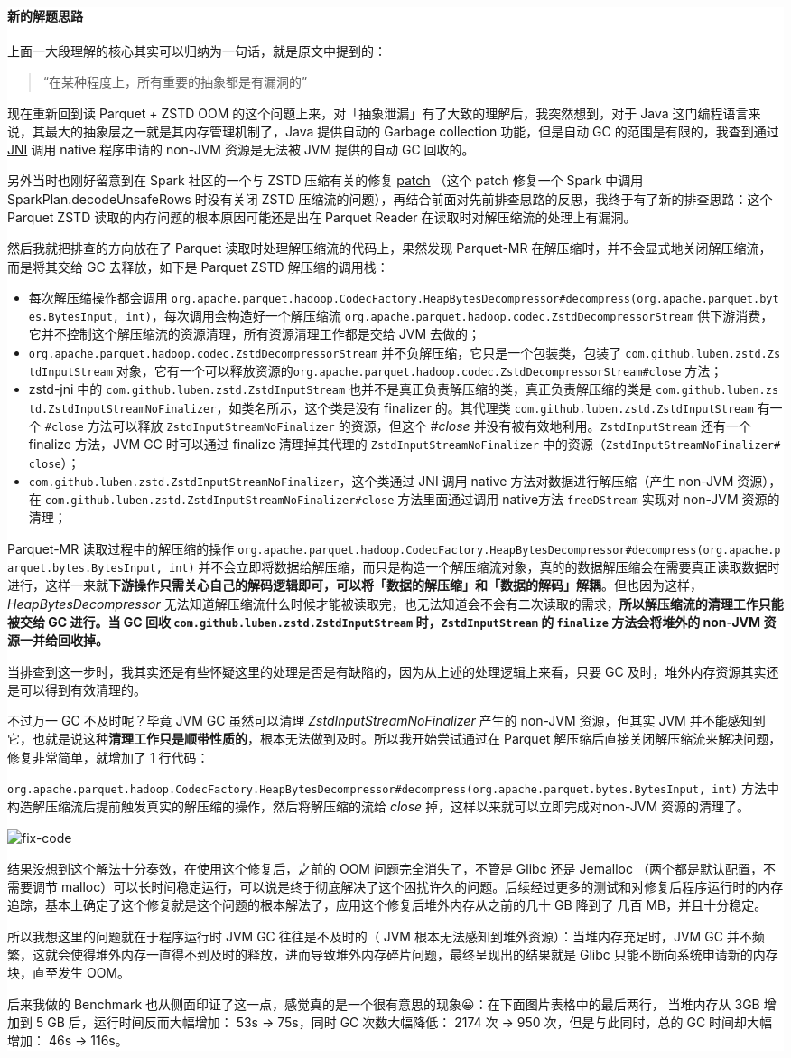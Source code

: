 #### 新的解题思路

上面一大段理解的核心其实可以归纳为一句话，就是原文中提到的：

> “在某种程度上，所有重要的抽象都是有漏洞的”
>

现在重新回到读 Parquet + ZSTD OOM 的这个问题上来，对「抽象泄漏」有了大致的理解后，我突然想到，对于 Java 这门编程语言来说，其最大的抽象层之一就是其内存管理机制了，Java 提供自动的 Garbage collection 功能，但是自动 GC 的范围是有限的，我查到通过 [JNI](https://en.wikipedia.org/wiki/Java_Native_Interface#Pitfalls) 调用 native 程序申请的 non-JVM 资源是无法被 JVM 提供的自动 GC 回收的。

另外当时也刚好留意到在 Spark 社区的一个与 ZSTD 压缩有关的修复 [patch](https://github.com/apache/spark/pull/35613) （这个 patch 修复一个 Spark 中调用 SparkPlan.decodeUnsafeRows 时没有关闭 ZSTD 压缩流的问题），再结合前面对先前排查思路的反思，我终于有了新的排查思路：这个 Parquet ZSTD 读取的内存问题的根本原因可能还是出在 Parquet Reader 在读取时对解压缩流的处理上有漏洞。

然后我就把排查的方向放在了 Parquet 读取时处理解压缩流的代码上，果然发现 Parquet-MR 在解压缩时，并不会显式地关闭解压缩流，而是将其交给 GC 去释放，如下是 Parquet ZSTD 解压缩的调用栈：

- 每次解压缩操作都会调用 `org.apache.parquet.hadoop.CodecFactory.HeapBytesDecompressor#decompress(org.apache.parquet.bytes.BytesInput, int)`，每次调用会构造好一个解压缩流 `org.apache.parquet.hadoop.codec.ZstdDecompressorStream` 供下游消费，它并不控制这个解压缩流的资源清理，所有资源清理工作都是交给 JVM 去做的；
- `org.apache.parquet.hadoop.codec.ZstdDecompressorStream` 并不负解压缩，它只是一个包装类，包装了 `com.github.luben.zstd.ZstdInputStream` 对象，它有一个可以释放资源的`org.apache.parquet.hadoop.codec.ZstdDecompressorStream#close` 方法；
- zstd-jni 中的 `com.github.luben.zstd.ZstdInputStream` 也并不是真正负责解压缩的类，真正负责解压缩的类是 `com.github.luben.zstd.ZstdInputStreamNoFinalizer`，如类名所示，这个类是没有 finalizer 的。其代理类 `com.github.luben.zstd.ZstdInputStream` 有一个 `#close` 方法可以释放 `ZstdInputStreamNoFinalizer` 的资源，但这个 *#close* 并没有被有效地利用。`ZstdInputStream` 还有一个 finalize 方法，JVM GC 时可以通过 finalize 清理掉其代理的 `ZstdInputStreamNoFinalizer` 中的资源（`ZstdInputStreamNoFinalizer#close`）；
- `com.github.luben.zstd.ZstdInputStreamNoFinalizer`，这个类通过 JNI 调用 native 方法对数据进行解压缩（产生 non-JVM 资源），在 `com.github.luben.zstd.ZstdInputStreamNoFinalizer#close` 方法里面通过调用 native方法 `freeDStream` 实现对 non-JVM 资源的清理；

Parquet-MR 读取过程中的解压缩的操作 `org.apache.parquet.hadoop.CodecFactory.HeapBytesDecompressor#decompress(org.apache.parquet.bytes.BytesInput, int)` 并不会立即将数据给解压缩，而只是构造一个解压缩流对象，真的的数据解压缩会在需要真正读取数据时进行，这样一来就**下游操作只需关心自己的解码逻辑即可，可以将「数据的解压缩」和「数据的解码」解耦**。但也因为这样，*HeapBytesDecompressor* 无法知道解压缩流什么时候才能被读取完，也无法知道会不会有二次读取的需求，**所以解压缩流的清理工作只能被交给 GC 进行。当 GC 回收 `com.github.luben.zstd.ZstdInputStream` 时，`ZstdInputStream` 的 `finalize` 方法会将堆外的 non-JVM 资源一并给回收掉。**

当排查到这一步时，我其实还是有些怀疑这里的处理是否是有缺陷的，因为从上述的处理逻辑上来看，只要 GC 及时，堆外内存资源其实还是可以得到有效清理的。

不过万一 GC 不及时呢？毕竟 JVM GC 虽然可以清理 *ZstdInputStreamNoFinalizer* 产生的 non-JVM 资源，但其实 JVM 并不能感知到它，也就是说这种**清理工作只是顺带性质的**，根本无法做到及时。所以我开始尝试通过在 Parquet 解压缩后直接关闭解压缩流来解决问题，修复非常简单，就增加了 1 行代码：

`org.apache.parquet.hadoop.CodecFactory.HeapBytesDecompressor#decompress(org.apache.parquet.bytes.BytesInput, int)` 方法中构造解压缩流后提前触发真实的解压缩的操作，然后将解压缩的流给 *close* 掉，这样以来就可以立即完成对non-JVM 资源的清理了。

![fix-code](/img/leaky-abstractions-and-OOM-post-imgs/fix-code.png)

结果没想到这个解法十分奏效，在使用这个修复后，之前的 OOM 问题完全消失了，不管是 Glibc 还是 Jemalloc （两个都是默认配置，不需要调节 malloc）可以长时间稳定运行，可以说是终于彻底解决了这个困扰许久的问题。后续经过更多的测试和对修复后程序运行时的内存追踪，基本上确定了这个修复就是这个问题的根本解法了，应用这个修复后堆外内存从之前的几十 GB 降到了 几百 MB，并且十分稳定。

所以我想这里的问题就在于程序运行时 JVM GC 往往是不及时的（ JVM 根本无法感知到堆外资源）：当堆内存充足时，JVM GC 并不频繁，这就会使得堆外内存一直得不到及时的释放，进而导致堆外内存碎片问题，最终呈现出的结果就是 Glibc 只能不断向系统申请新的内存块，直至发生 OOM。

后来我做的 Benchmark 也从侧面印证了这一点，感觉真的是一个很有意思的现象😀：在下面图片表格中的最后两行， 当堆内存从 3GB 增加到 5 GB 后，运行时间反而大幅增加： 53s → 75s，同时 GC 次数大幅降低： 2174 次 → 950 次，但是与此同时，总的 GC 时间却大幅增加： 46s → 116s。
